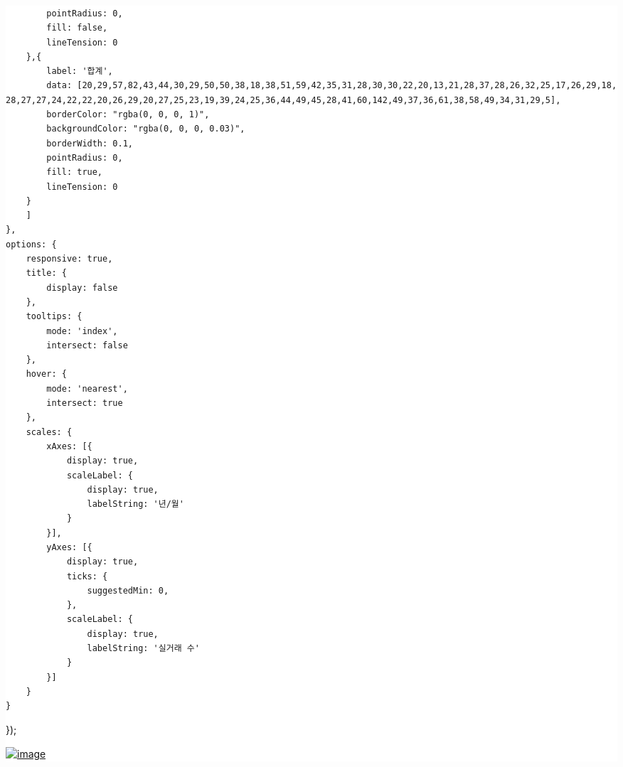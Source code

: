             pointRadius: 0,
            fill: false,
            lineTension: 0
        },{
            label: '합계',
            data: [20,29,57,82,43,44,30,29,50,50,38,18,38,51,59,42,35,31,28,30,30,22,20,13,21,28,37,28,26,32,25,17,26,29,18,28,27,27,24,22,22,20,26,29,20,27,25,23,19,39,24,25,36,44,49,45,28,41,60,142,49,37,36,61,38,58,49,34,31,29,5],
            borderColor: "rgba(0, 0, 0, 1)",
            backgroundColor: "rgba(0, 0, 0, 0.03)",
            borderWidth: 0.1,
            pointRadius: 0,
            fill: true,
            lineTension: 0
        }
        ]
    },
    options: {
        responsive: true,
        title: {
            display: false
        },
        tooltips: {
            mode: 'index',
            intersect: false
        },
        hover: {
            mode: 'nearest',
            intersect: true
        },
        scales: {
            xAxes: [{
                display: true,
                scaleLabel: {
                    display: true,
                    labelString: '년/월'
                }
            }],
            yAxes: [{
                display: true,
                ticks: {
                    suggestedMin: 0,
                },
                scaleLabel: {
                    display: true,
                    labelString: '실거래 수'
                }
            }]
        }
    }
});

</script>


[![image](https://apt-info.github.io/images/2020-01-03-apt-trade-info/1024x500.png)](https://play.google.com/store/apps/details?id=com.aptinfo.apttradeinfo)


